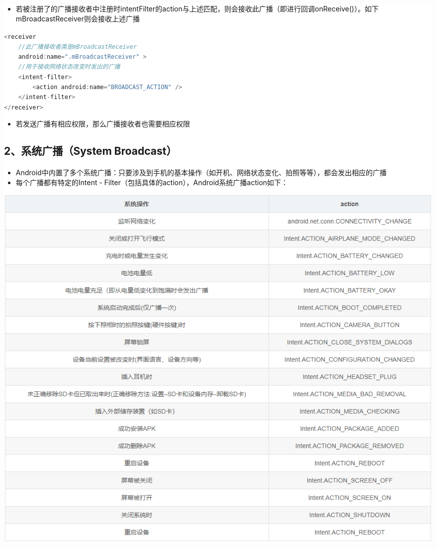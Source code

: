 - 若被注册了的广播接收者中注册时intentFilter的action与上述匹配，则会接收此广播（即进行回调onReceive()）。如下mBroadcastReceiver则会接收上述广播

```java
<receiver 
    //此广播接收者类是mBroadcastReceiver
    android:name=".mBroadcastReceiver" >
    //用于接收网络状态改变时发出的广播
    <intent-filter>
        <action android:name="BROADCAST_ACTION" />
    </intent-filter>
</receiver>
```

- 若发送广播有相应权限，那么广播接收者也需要相应权限

## 2、系统广播（System Broadcast）

- Android中内置了多个系统广播：只要涉及到手机的基本操作（如开机、网络状态变化、拍照等等），都会发出相应的广播
- 每个广播都有特定的Intent - Filter（包括具体的action），Android系统广播action如下：

![image-20211012012022157](images/image-20211012012022157.png)
